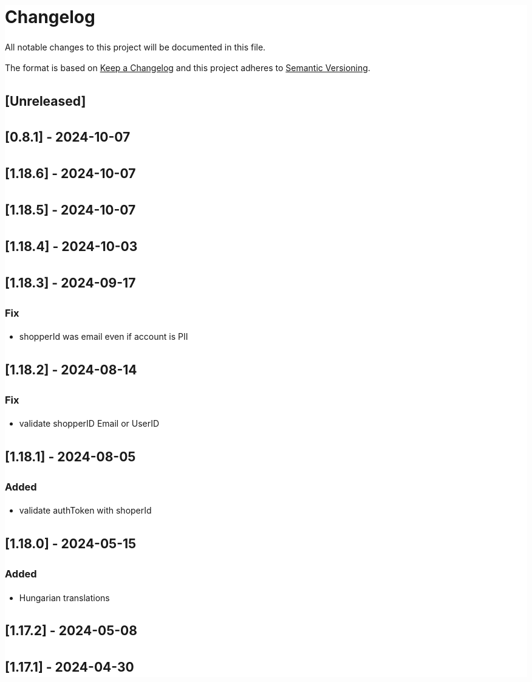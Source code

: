 # Changelog

All notable changes to this project will be documented in this file.

The format is based on [Keep a Changelog](http://keepachangelog.com/en/1.0.0/)
and this project adheres to [Semantic Versioning](http://semver.org/spec/v2.0.0.html).

## [Unreleased]

## [0.8.1] - 2024-10-07

## [1.18.6] - 2024-10-07

## [1.18.5] - 2024-10-07

## [1.18.4] - 2024-10-03

## [1.18.3] - 2024-09-17

### Fix

- shopperId was email even if account is PII

## [1.18.2] - 2024-08-14

### Fix

- validate shopperID Email or UserID

## [1.18.1] - 2024-08-05

### Added

- validate authToken with shoperId

## [1.18.0] - 2024-05-15

### Added

- Hungarian translations

## [1.17.2] - 2024-05-08

## [1.17.1] - 2024-04-30
